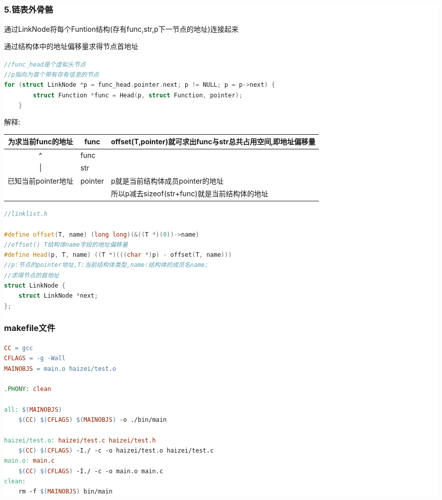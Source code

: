### 5.链表外骨骼

通过LinkNode将每个Funtion结构(存有func,str,p下一节点的地址)连接起来

通过结构体中的地址偏移量求得节点首地址

```cpp
//func_head是个虚拟头节点    
//p指向为首个带有存有信息的节点
for (struct LinkNode *p = func_head.pointer.next; p != NULL; p = p->next) {
        struct Function *func = Head(p, struct Function, pointer);
    }
```

解释:

| 为求当前func的地址 | func    | offset(T,pointer)就可求出func与str总共占用空间,即地址偏移量 |
| :-----: | ---------------------------------------------- | ---- |
| ^ | func    |                                                |
| \| | str     |                                                |
| 已知当前pointer地址 | pointer | p就是当前结构体成员pointer的地址               |
| |         | 所以p减去sizeof(str+func)就是当前结构体的地址  |



```cpp
//linklist.h

#define offset(T, name) (long long)(&((T *)(0))->name)
//offset() T结构体name字段的地址偏移量
#define Head(p, T, name) ((T *)(((char *)p) - offset(T, name)))
//p:节点的pointer地址,T:当前结构体类型,name:结构体的成员名name;
//求得节点的首地址
struct LinkNode {
    struct LinkNode *next;  
};

```





### makefile文件

```makefile
CC = gcc
CFLAGS = -g -Wall
MAINOBJS = main.o haizei/test.o

.PHONY: clean

all: $(MAINOBJS)
	$(CC) $(CFLAGS) $(MAINOBJS) -o ./bin/main

haizei/test.o: haizei/test.c haizei/test.h
	$(CC) $(CFLAGS) -I./ -c -o haizei/test.o haizei/test.c
main.o: main.c  
	$(CC) $(CFLAGS) -I./ -c -o main.o main.c
clean:
	rm -f $(MAINOBJS) bin/main
```
